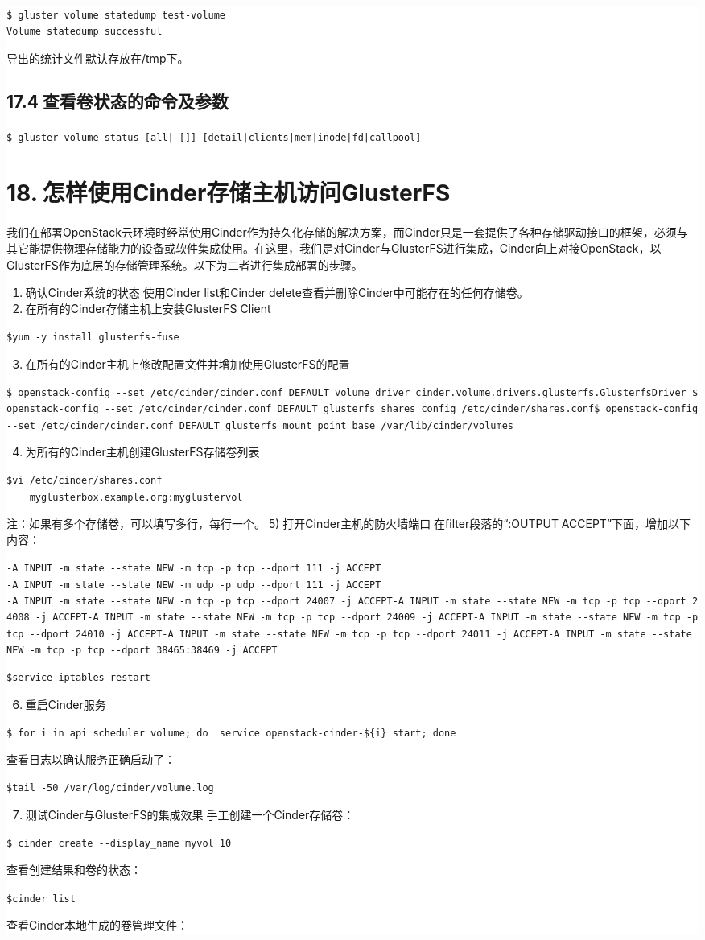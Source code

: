 ```
$ gluster volume statedump test-volume
Volume statedump successful
```
导出的统计文件默认存放在/tmp下。
 
## 17.4 查看卷状态的命令及参数
```
$ gluster volume status [all| []] [detail|clients|mem|inode|fd|callpool]
```

# 18. 怎样使用Cinder存储主机访问GlusterFS
我们在部署OpenStack云环境时经常使用Cinder作为持久化存储的解决方案，而Cinder只是一套提供了各种存储驱动接口的框架，必须与其它能提供物理存储能力的设备或软件集成使用。在这里，我们是对Cinder与GlusterFS进行集成，Cinder向上对接OpenStack，以GlusterFS作为底层的存储管理系统。以下为二者进行集成部署的步骤。
1) 确认Cinder系统的状态
使用Cinder list和Cinder delete查看并删除Cinder中可能存在的任何存储卷。
2) 在所有的Cinder存储主机上安装GlusterFS Client
```
$yum -y install glusterfs-fuse
```
3) 在所有的Cinder主机上修改配置文件并增加使用GlusterFS的配置
```
$ openstack-config --set /etc/cinder/cinder.conf DEFAULT volume_driver cinder.volume.drivers.glusterfs.GlusterfsDriver $ openstack-config --set /etc/cinder/cinder.conf DEFAULT glusterfs_shares_config /etc/cinder/shares.conf$ openstack-config --set /etc/cinder/cinder.conf DEFAULT glusterfs_mount_point_base /var/lib/cinder/volumes
```
4) 为所有的Cinder主机创建GlusterFS存储卷列表
```
$vi /etc/cinder/shares.conf
    myglusterbox.example.org:myglustervol
```
注：如果有多个存储卷，可以填写多行，每行一个。
5) 打开Cinder主机的防火墙端口
在filter段落的“:OUTPUT ACCEPT”下面，增加以下内容：
```
-A INPUT -m state --state NEW -m tcp -p tcp --dport 111 -j ACCEPT
-A INPUT -m state --state NEW -m udp -p udp --dport 111 -j ACCEPT
-A INPUT -m state --state NEW -m tcp -p tcp --dport 24007 -j ACCEPT-A INPUT -m state --state NEW -m tcp -p tcp --dport 24008 -j ACCEPT-A INPUT -m state --state NEW -m tcp -p tcp --dport 24009 -j ACCEPT-A INPUT -m state --state NEW -m tcp -p tcp --dport 24010 -j ACCEPT-A INPUT -m state --state NEW -m tcp -p tcp --dport 24011 -j ACCEPT-A INPUT -m state --state NEW -m tcp -p tcp --dport 38465:38469 -j ACCEPT
```
```
$service iptables restart
```
6)  重启Cinder服务
```
$ for i in api scheduler volume; do  service openstack-cinder-${i} start; done
```
查看日志以确认服务正确启动了：
```
$tail -50 /var/log/cinder/volume.log
```
7) 测试Cinder与GlusterFS的集成效果
手工创建一个Cinder存储卷：
```
$ cinder create --display_name myvol 10
```
查看创建结果和卷的状态：
```
$cinder list
```
查看Cinder本地生成的卷管理文件：
```
```